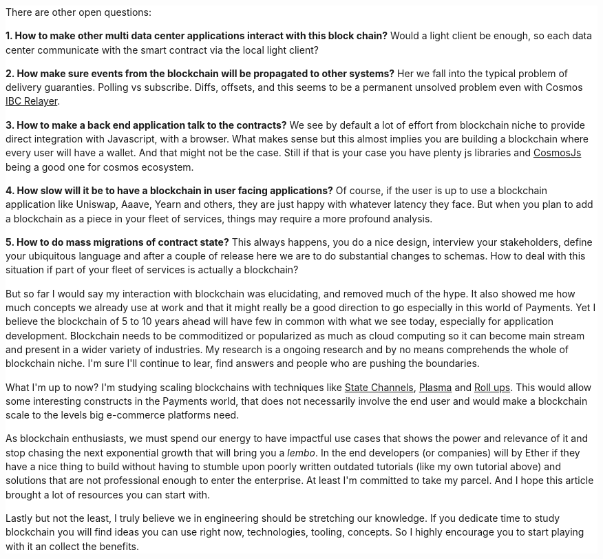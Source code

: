 There are other open questions:

**1. How to make other multi data center applications interact with this block chain?**
Would a light client be enough, so each data center communicate with the smart contract via the local light client?

**2. How make sure events from the blockchain will be propagated to other systems?**
Her we fall into the typical problem of delivery guaranties. Polling vs subscribe. Diffs, offsets, and this seems to be a permanent unsolved problem even with Cosmos [IBC Relayer](https://docs.cosmos.network/master/ibc/relayer.html).

**3. How to make a back end application talk to the contracts?**
We see by default a lot of effort from blockchain niche to provide direct integration with Javascript, with a browser. What makes sense but this almost implies you are building a blockchain where every user will have a wallet. And that might not be the case. Still if that is your case you have plenty js libraries and [CosmosJs](https://github.com/cosmostation/cosmosjs) being a good one for cosmos ecosystem. 

**4. How slow will it be to have a blockchain in user facing applications?**
Of course, if the user is up to use a blockchain application like Uniswap, Aaave, Yearn and others, they are just happy with whatever latency they face. But when you plan to add a blockchain as a piece in your fleet of services, things may require a more profound analysis.

**5. How to do mass migrations of contract state?**
This always happens, you do a nice design, interview your stakeholders, define your ubiquitous language and after a couple of release here we are to do substantial changes to schemas. How to deal with this situation if part of your fleet of services is actually a blockchain?

But so far I would say my interaction with blockchain was elucidating, and removed much of the hype. It also showed me how much concepts we already use at work and that it might really be a good direction to go especially in this world of Payments. Yet I believe the blockchain of 5 to 10 years ahead will have few in common with what we see today, especially for application development. Blockchain needs to be commoditized or popularized as much as cloud computing so it can become main stream and present in a wider variety of industries. My research is a ongoing research and by no means comprehends the whole of blockchain niche. I'm sure I'll continue to lear, find answers and people who are pushing the boundaries.

What I'm up to now? I'm studying scaling blockchains with techniques like [State Channels](https://magmo.com/nitro-protocol.pdf), [Plasma](https://magmo.com/nitro-protocol.pdf) and [Roll ups](https://vitalik.ca/general/2021/01/05/rollup.html). This would allow some interesting constructs in the Payments world, that does not necessarily involve the end user and would make a blockchain scale to the levels big e-commerce platforms need.

As blockchain enthusiasts, we must spend our energy to have impactful use cases that shows the power and relevance of it and stop chasing the next exponential growth that will bring you a *lembo*. In the end developers (or companies) will by Ether if they have a nice thing to build without having to stumble upon poorly written outdated tutorials (like my own tutorial above) and solutions that are not professional enough to enter the enterprise. At least I'm committed to take my parcel. And I hope this article brought a lot of resources you can start with.

Lastly but not the least, I truly believe we in engineering should be stretching our knowledge. If you dedicate time to study blockchain you will find ideas you can use right now, technologies, tooling, concepts. So I highly encourage you to start playing with it an collect the benefits.